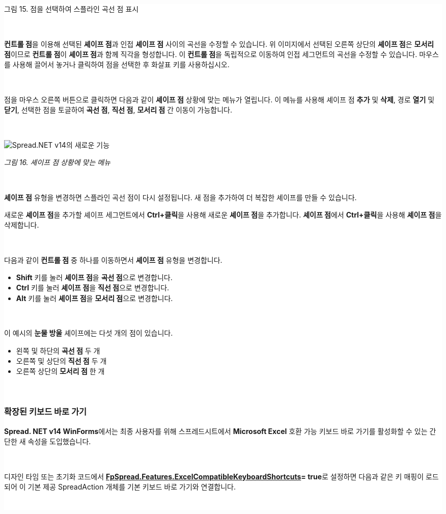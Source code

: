 그림 15. 점을 선택하여 스플라인 곡선 점 표시

<br/>

**컨트롤 점**을 이용해 선택된 **셰이프 점**과 인접 **셰이프 점** 사이의 곡선을 수정할 수 있습니다. 위 이미지에서 선택된 오른쪽 상단의 **셰이프 점**은 **모서리 점**이므로 **컨트롤 점**이 **셰이프 점**과 함께 직각을 형성합니다. 이 **컨트롤 점**을 독립적으로 이동하여 인접 세그먼트의 곡선을 수정할 수 있습니다. 마우스를 사용해 끌어서 놓거나 클릭하여 점을 선택한 후 화살표 키를 사용하십시오.

<br/>

점을 마우스 오른쪽 버튼으로 클릭하면 다음과 같이 **셰이프 점** 상황에 맞는 메뉴가 열립니다. 이 메뉴를 사용해 셰이프 점 **추가** 및 **삭제**, 경로 **열기** 및 **닫기**, 선택한 점을 토글하여 **곡선 점**, **직선 점**, **모서리 점** 간 이동이 가능합니다.

<br/>

![Spread.NET v14의 새로운 기능](https://global-cdn.grapecity.com/blogs/spread/20201112-whats-new-in-spread-dot-net-v14/image16.png)

*그림 16. 셰이프 점 상황에 맞는 메뉴*

<br/>

**셰이프 점** 유형을 변경하면 스플라인 곡선 점이 다시 설정됩니다. 새 점을 추가하여 더 복잡한 셰이프를 만들 수 있습니다. 

새로운 **셰이프 점**을 추가할 셰이프 세그먼트에서 **Ctrl+클릭**을 사용해 새로운 **셰이프 점**을 추가합니다. **셰이프 점**에서 **Ctrl+클릭**을 사용해 **셰이프 점**을 삭제합니다.

<br/>

다음과 같이 **컨트롤 점** 중 하나를 이동하면서 **셰이프 점** 유형을 변경합니다.

- **Shift** 키를 눌러 **셰이프 점**을 **곡선 점**으로 변경합니다.
- **Ctrl** 키를 눌러 **셰이프 점**을 **직선 점**으로 변경합니다.
- **Alt** 키를 눌러 **셰이프 점**을 **모서리 점**으로 변경합니다.

<br/>

이 예시의 **눈물 방울** 셰이프에는 다섯 개의 점이 있습니다.

- 왼쪽 및 하단의 **곡선 점** 두 개
- 오른쪽 및 상단의 **직선 점** 두 개
- 오른쪽 상단의 **모서리 점** 한 개


<br/>


### 확장된 키보드 바로 가기



**Spread. NET v14 WinForms**에서는 최종 사용자를 위해 스프레드시트에서 **Microsoft Excel** 호환 가능 키보드 바로 가기를 활성화할 수 있는 간단한 새 속성을 도입했습니다.

<br/>

디자인 타임 또는 초기화 코드에서 [**FpSpread.Features.ExcelCompatibleKeyboardShortcuts**](https://www.grapecity.com/spreadnet/docs/v14/online-win/FarPoint.Win.Spread~FarPoint.Win.Spread.IFeatures~ExcelCompatibleKeyboardShortcuts.html)**= true**로 설정하면 다음과 같은 키 매핑이 로드되어 이 기본 제공 SpreadAction 개체를 기본 키보드 바로 가기와 연결합니다.

<br/>
